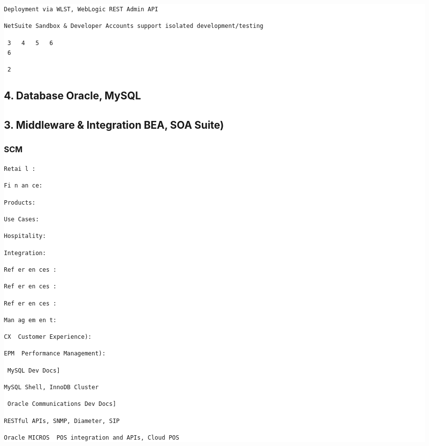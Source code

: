 ```
Deployment via WLST, WebLogic REST Admin API
```
```
NetSuite Sandbox & Developer Accounts support isolated development/testing
```
```
 3   4   5   6 
 6 
```
```
 2 
```
## 4. Database Oracle, MySQL

## 3. Middleware & Integration BEA, SOA Suite)


### SCM 

```
Retai l :
```
```
Fi n an ce:
```
```
Products:
```
```
Use Cases:
```
```
Hospitality:
```
```
Integration:
```
```
Ref er en ces :
```
```
Ref er en ces :
```
```
Ref er en ces :
```
```
Man ag em en t:
```
```
CX  Customer Experience):
```
```
EPM  Performance Management):
```
```
 MySQL Dev Docs]
```
```
MySQL Shell, InnoDB Cluster
```
```
 Oracle Communications Dev Docs]
```
```
RESTful APIs, SNMP, Diameter, SIP
```
```
Oracle MICROS  POS integration and APIs, Cloud POS
```